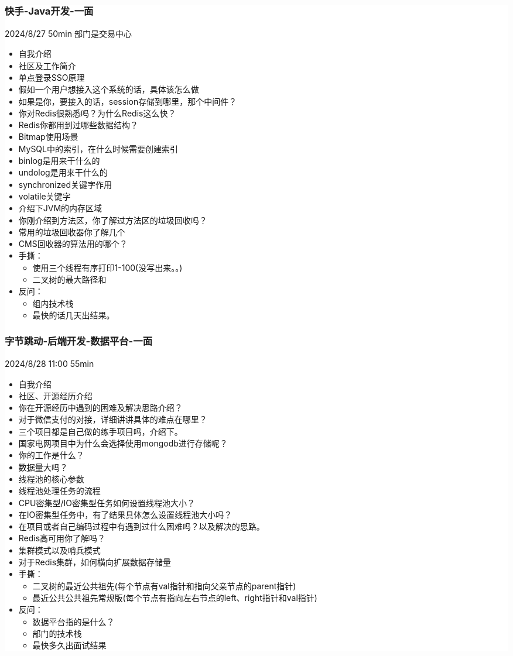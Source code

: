 ### 快手-Java开发-一面
2024/8/27 50min
部门是交易中心

- 自我介绍
- 社区及工作简介
- 单点登录SSO原理
- 假如一个用户想接入这个系统的话，具体该怎么做
- 如果是你，要接入的话，session存储到哪里，那个中间件？
- 你对Redis很熟悉吗？为什么Redis这么快？
- Redis你都用到过哪些数据结构？
- Bitmap使用场景
- MySQL中的索引，在什么时候需要创建索引
- binlog是用来干什么的
- undolog是用来干什么的
- synchronized关键字作用
- volatile关键字
- 介绍下JVM的内存区域
- 你刚介绍到方法区，你了解过方法区的垃圾回收吗？
- 常用的垃圾回收器你了解几个
- CMS回收器的算法用的哪个？
- 手撕：
  - 使用三个线程有序打印1-100(没写出来。。)
  - 二叉树的最大路径和
- 反问：
  - 组内技术栈
  - 最快的话几天出结果。

### 字节跳动-后端开发-数据平台-一面
2024/8/28 11:00 55min

- 自我介绍
- 社区、开源经历介绍
- 你在开源经历中遇到的困难及解决思路介绍？
- 对于微信支付的对接，详细讲讲具体的难点在哪里？
- 三个项目都是自己做的练手项目吗，介绍下。
- 国家电网项目中为什么会选择使用mongodb进行存储呢？
- 你的工作是什么？
- 数据量大吗？
- 线程池的核心参数
- 线程池处理任务的流程
- CPU密集型/IO密集型任务如何设置线程池大小？
- 在IO密集型任务中，有了结果具体怎么设置线程池大小吗？
- 在项目或者自己编码过程中有遇到过什么困难吗？以及解决的思路。
- Redis高可用你了解吗？
- 集群模式以及哨兵模式
- 对于Redis集群，如何横向扩展数据存储量
- 手撕：
  - 二叉树的最近公共祖先(每个节点有val指针和指向父亲节点的parent指针)
  - 最近公共公共祖先常规版(每个节点有指向左右节点的left、right指针和val指针)
- 反问：
  - 数据平台指的是什么？
  - 部门的技术栈
  - 最快多久出面试结果
